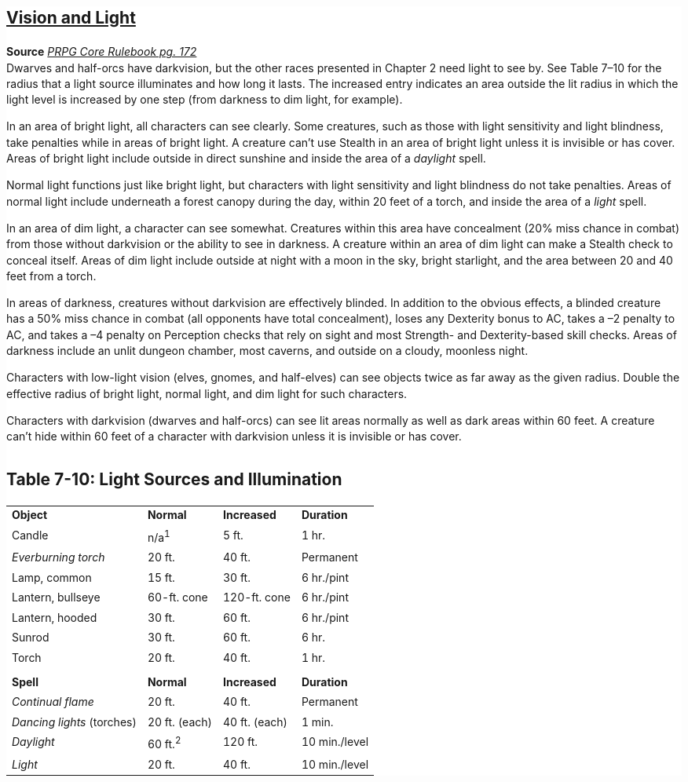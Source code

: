 ## [Vision and Light](https://aonprd.com/Rules.aspx?ID=124)

**Source** [_PRPG Core Rulebook pg. 172_](http://paizo.com/pathfinderRPG/v5748btpy88yj)  
Dwarves and half-orcs have darkvision, but the other races presented in Chapter 2 need light to see by. See Table 7–10 for the radius that a light source illuminates and how long it lasts. The increased entry indicates an area outside the lit radius in which the light level is increased by one step (from darkness to dim light, for example).

In an area of bright light, all characters can see clearly. Some creatures, such as those with light sensitivity and light blindness, take penalties while in areas of bright light. A creature can’t use Stealth in an area of bright light unless it is invisible or has cover. Areas of bright light include outside in direct sunshine and inside the area of a _daylight_ spell.

Normal light functions just like bright light, but characters with light sensitivity and light blindness do not take penalties. Areas of normal light include underneath a forest canopy during the day, within 20 feet of a torch, and inside the area of a _light_ spell.

In an area of dim light, a character can see somewhat. Creatures within this area have concealment (20% miss chance in combat) from those without darkvision or the ability to see in darkness. A creature within an area of dim light can make a Stealth check to conceal itself. Areas of dim light include outside at night with a moon in the sky, bright starlight, and the area between 20 and 40 feet from a torch.

In areas of darkness, creatures without darkvision are effectively blinded. In addition to the obvious effects, a blinded creature has a 50% miss chance in combat (all opponents have total concealment), loses any Dexterity bonus to AC, takes a –2 penalty to AC, and takes a –4 penalty on Perception checks that rely on sight and most Strength- and Dexterity-based skill checks. Areas of darkness include an unlit dungeon chamber, most caverns, and outside on a cloudy, moonless night.

Characters with low-light vision (elves, gnomes, and half-elves) can see objects twice as far away as the given radius. Double the effective radius of bright light, normal light, and dim light for such characters.

Characters with darkvision (dwarves and half-orcs) can see lit areas normally as well as dark areas within 60 feet. A creature can’t hide within 60 feet of a character with darkvision unless it is invisible or has cover.

## Table 7-10: Light Sources and Illumination

<table><tbody><tr><td><b>Object</b></td><td><b>Normal</b></td><td><b>Increased</b></td><td><b>Duration</b></td></tr><tr><td>Candle</td><td>n/a<sup>1</sup></td><td>5 ft.</td><td>1 hr.</td></tr><tr><td><i>Everburning torch</i></td><td>20 ft.</td><td>40 ft.</td><td>Permanent</td></tr><tr><td>Lamp, common</td><td>15 ft.</td><td>30 ft.</td><td>6 hr./pint</td></tr><tr><td>Lantern, bullseye</td><td>60-ft. cone</td><td>120-ft. cone</td><td>6 hr./pint</td></tr><tr><td>Lantern, hooded</td><td>30 ft.</td><td>60 ft.</td><td>6 hr./pint</td></tr><tr><td>Sunrod</td><td>30 ft.</td><td>60 ft.</td><td>6 hr.</td></tr><tr><td>Torch</td><td>20 ft.</td><td>40 ft.</td><td>1 hr.</td></tr><tr><td></td><td></td><td></td><td></td></tr><tr><td><b>Spell</b></td><td><b>Normal</b></td><td><b>Increased</b></td><td><b>Duration</b></td></tr><tr><td><i>Continual flame</i></td><td>20 ft.</td><td>40 ft.</td><td>Permanent</td></tr><tr><td><i>Dancing lights</i> (torches)</td><td>20 ft. (each)</td><td>40 ft. (each)</td><td>1 min.</td></tr><tr><td><i>Daylight</i></td><td>60 ft.<sup>2</sup></td><td>120 ft.</td><td>10 min./level</td></tr><tr><td><i>Light</i></td><td>20 ft.</td><td>40 ft.</td><td>10 min./level</td></tr></tbody></table>
